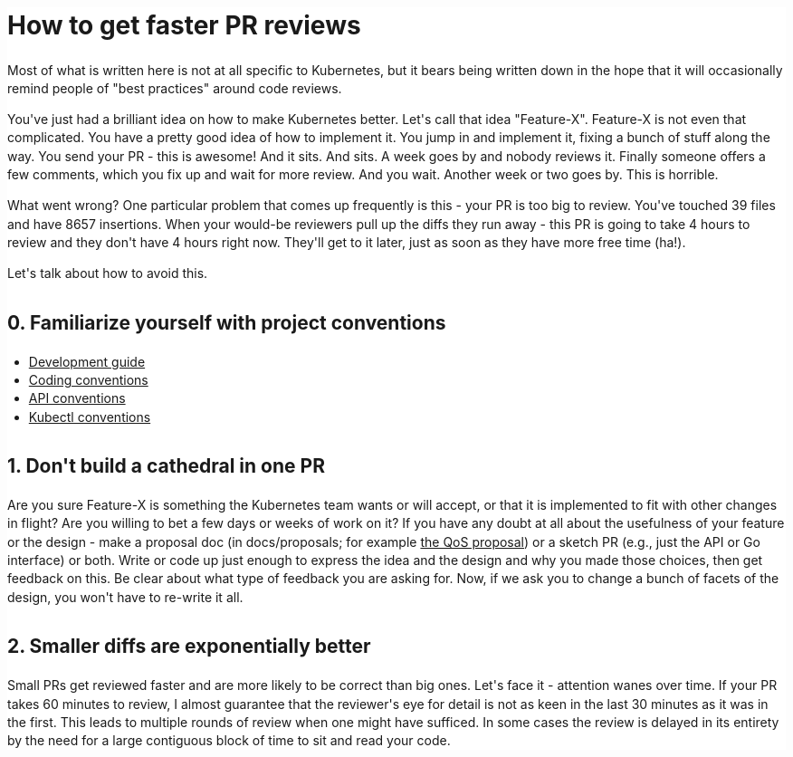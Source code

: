 




# How to get faster PR reviews

Most of what is written here is not at all specific to Kubernetes, but it bears
being written down in the hope that it will occasionally remind people of "best
practices" around code reviews.

You've just had a brilliant idea on how to make Kubernetes better. Let's call
that idea "Feature-X". Feature-X is not even that complicated. You have a pretty
good idea of how to implement it. You jump in and implement it, fixing a bunch
of stuff along the way. You send your PR - this is awesome! And it sits. And
sits. A week goes by and nobody reviews it. Finally someone offers a few
comments, which you fix up and wait for more review. And you wait. Another
week or two goes by. This is horrible.

What went wrong? One particular problem that comes up frequently is this - your
PR is too big to review. You've touched 39 files and have 8657 insertions. When
your would-be reviewers pull up the diffs they run away - this PR is going to
take 4 hours to review and they don't have 4 hours right now. They'll get to it
later, just as soon as they have more free time (ha!).

Let's talk about how to avoid this.

## 0. Familiarize yourself with project conventions

* [Development guide](development.md)
* [Coding conventions](coding-conventions.md)
* [API conventions](api-conventions.md)
* [Kubectl conventions](kubectl-conventions.md)

## 1. Don't build a cathedral in one PR

Are you sure Feature-X is something the Kubernetes team wants or will accept, or
that it is implemented to fit with other changes in flight? Are you willing to
bet a few days or weeks of work on it? If you have any doubt at all about the
usefulness of your feature or the design - make a proposal doc (in
docs/proposals; for example [the QoS proposal](http://prs.k8s.io/11713)) or a
sketch PR (e.g., just the API or Go interface) or both. Write or code up just
enough to express the idea and the design and why you made those choices, then
get feedback on this. Be clear about what type of feedback you are asking for.
Now, if we ask you to change a bunch of facets of the design, you won't have to
re-write it all.

## 2. Smaller diffs are exponentially better

Small PRs get reviewed faster and are more likely to be correct than big ones.
Let's face it - attention wanes over time. If your PR takes 60 minutes to
review, I almost guarantee that the reviewer's eye for detail is not as keen in
the last 30 minutes as it was in the first. This leads to multiple rounds of
review when one might have sufficed. In some cases the review is delayed in its
entirety by the need for a large contiguous block of time to sit and read your
code.
